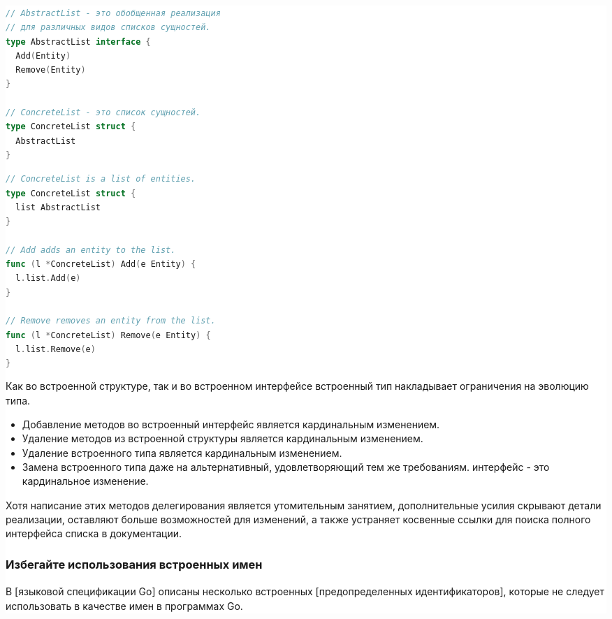 ```go
// AbstractList - это обобщенная реализация
// для различных видов списков сущностей.
type AbstractList interface {
  Add(Entity)
  Remove(Entity)
}

// ConcreteList - это список сущностей.
type ConcreteList struct {
  AbstractList
}
```

</td><td>

```go
// ConcreteList is a list of entities.
type ConcreteList struct {
  list AbstractList
}

// Add adds an entity to the list.
func (l *ConcreteList) Add(e Entity) {
  l.list.Add(e)
}

// Remove removes an entity from the list.
func (l *ConcreteList) Remove(e Entity) {
  l.list.Remove(e)
}
```

</td></tr>
</tbody></table>

Как во встроенной структуре, так и во встроенном интерфейсе встроенный тип
накладывает ограничения на эволюцию типа.

- Добавление методов во встроенный интерфейс является кардинальным изменением.
- Удаление методов из встроенной структуры является кардинальным изменением.
- Удаление встроенного типа является кардинальным изменением.
- Замена встроенного типа даже на альтернативный, удовлетворяющий тем же требованиям.
  интерфейс - это кардинальное изменение.

Хотя написание этих методов делегирования является утомительным занятием, дополнительные усилия скрывают
детали реализации, оставляют больше возможностей для изменений, а также
устраняет косвенные ссылки для поиска полного интерфейса списка в
документации.

### Избегайте использования встроенных имен

В [языковой спецификации Go] описаны несколько встроенных
[предопределенных идентификаторов], которые не следует использовать в качестве имен в программах Go.
